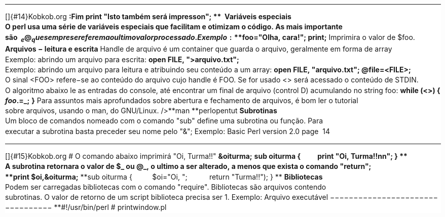 
------------------------------------------------------------------------

[]{#14}Kobkob.org
**:Fim
print "Isto também será impresson";
** 
**Variáveis especiais**
O perl usa uma série de variáveis especiais que facilitam e otimizam o código. As mais importante
são  $_ e @_ que sempre se referem ao ultimo valor processado.
Exemplo:
**$foo="Olha, cara!";
print;**
Imprimira o valor de $foo.
**Arquivos − leitura e escrita**
Handle de arquivo é um container que guarda o arquivo, geralmente em forma de array
Exemplo: abrindo um arquivo para escrita:
**open FILE, "&gt;arquivo.txt";**
Exemplo: abrindo um arquivo para leitura e atribuindo seu conteúdo a um array:
**open FILE, "arquivo.txt";
@file=&lt;FILE&gt;;**
O sinal &lt;FOO&gt; refere−se ao conteúdo do arquivo cujo handle é FOO. Se for usado &lt;&gt; será
acessado o conteúdo de STDIN.
O algoritmo abaixo le as entradas do console, até encontrar um final de arquivo (control D)
acumulando no string foo:
**while (&lt;&gt;) {**
**$foo .=$_;**
**}**
Para assuntos mais aprofundados sobre abertura e fechamento de arquivos, é bom ler o tutorial
sobre arquivos, usando o man, do GNU/Linux.
/&gt;**man **perlopentut
**Subrotinas**
Um bloco de comandos nomeado com o comando "sub" define uma subrotina ou função. Para
executar a subrotina basta preceder seu nome pelo "&";
Exemplo:
Basic Perl version 2.0 page  14
      

------------------------------------------------------------------------

[]{#15}Kobkob.org
# O comando abaixo imprimirá "Oi, Turma!!"
**&oiturma;**
**sub oiturma {
         print "Oi, Turma!!nn";
} **
A subrotina retornara o valor de $_ ou @_, o ultimo a ser alterado, a menos que exista o comando
"return";
**print $oi,&oiturma;**
**sub oiturma {
         $oi="Oi, ";
          return "Turma!!");
} **
**Bibliotecas**
Podem ser carregadas bibliotecas com o comando "require". Bibliotecas são arquivos contendo
subrotinas. O valor de retorno de um script biblioteca precisa ser 1.
Exemplo:
Arquivo executável
−−−−−−−−−−−−−−−−−−−−−−−−−−−−−−−−−
**#!/usr/bin/perl
# printwindow.pl